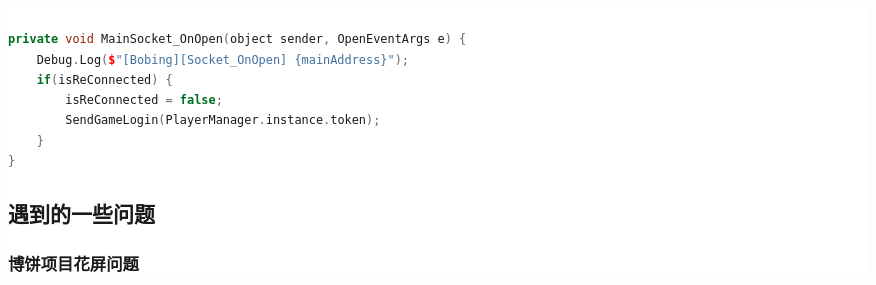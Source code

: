 ```Cpp

private void MainSocket_OnOpen(object sender, OpenEventArgs e) {
    Debug.Log($"[Bobing][Socket_OnOpen] {mainAddress}");
    if(isReConnected) {
        isReConnected = false;
        SendGameLogin(PlayerManager.instance.token); 
    }
}
```

## 遇到的一些问题

### 博饼项目花屏问题
